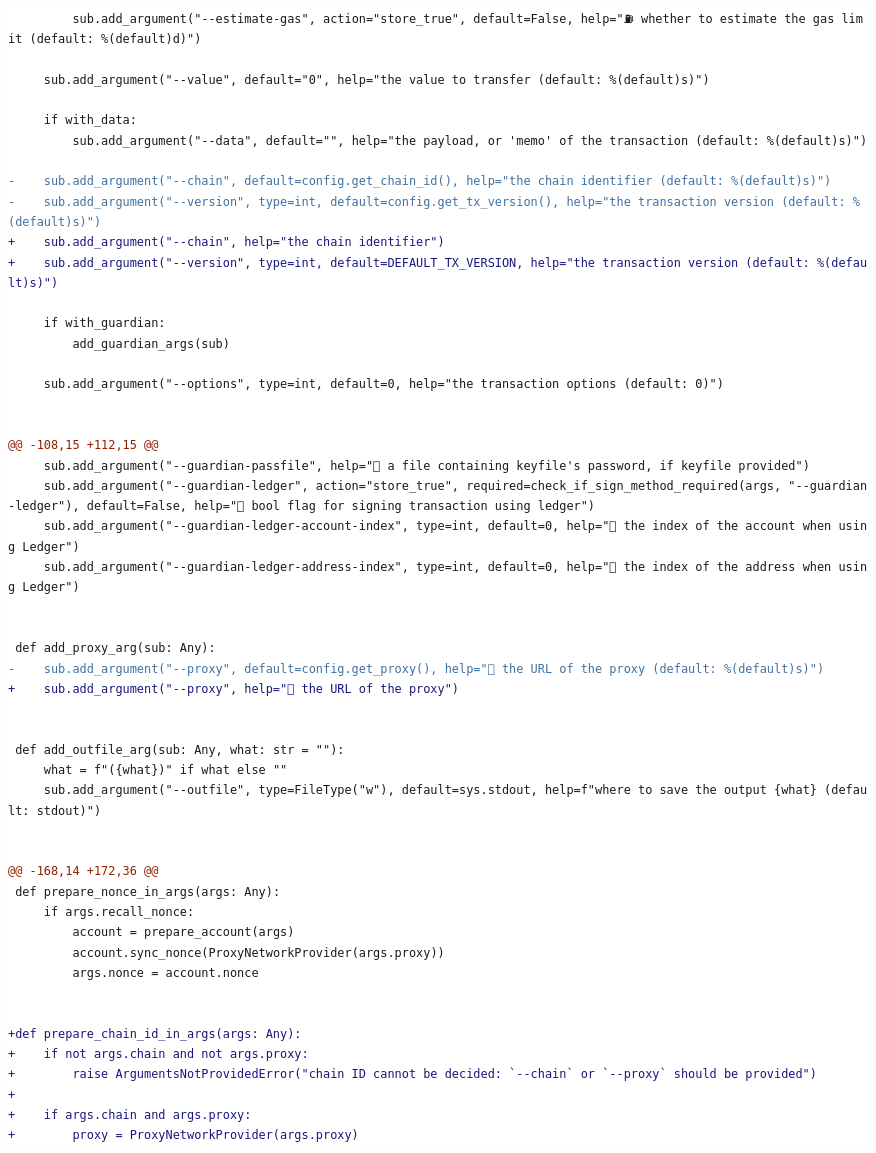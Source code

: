 ```diff
         sub.add_argument("--estimate-gas", action="store_true", default=False, help="⛽ whether to estimate the gas limit (default: %(default)d)")
 
     sub.add_argument("--value", default="0", help="the value to transfer (default: %(default)s)")
 
     if with_data:
         sub.add_argument("--data", default="", help="the payload, or 'memo' of the transaction (default: %(default)s)")
 
-    sub.add_argument("--chain", default=config.get_chain_id(), help="the chain identifier (default: %(default)s)")
-    sub.add_argument("--version", type=int, default=config.get_tx_version(), help="the transaction version (default: %(default)s)")
+    sub.add_argument("--chain", help="the chain identifier")
+    sub.add_argument("--version", type=int, default=DEFAULT_TX_VERSION, help="the transaction version (default: %(default)s)")
 
     if with_guardian:
         add_guardian_args(sub)
 
     sub.add_argument("--options", type=int, default=0, help="the transaction options (default: 0)")
 
 
@@ -108,15 +112,15 @@
     sub.add_argument("--guardian-passfile", help="🔑 a file containing keyfile's password, if keyfile provided")
     sub.add_argument("--guardian-ledger", action="store_true", required=check_if_sign_method_required(args, "--guardian-ledger"), default=False, help="🔐 bool flag for signing transaction using ledger")
     sub.add_argument("--guardian-ledger-account-index", type=int, default=0, help="🔐 the index of the account when using Ledger")
     sub.add_argument("--guardian-ledger-address-index", type=int, default=0, help="🔐 the index of the address when using Ledger")
 
 
 def add_proxy_arg(sub: Any):
-    sub.add_argument("--proxy", default=config.get_proxy(), help="🔗 the URL of the proxy (default: %(default)s)")
+    sub.add_argument("--proxy", help="🔗 the URL of the proxy")
 
 
 def add_outfile_arg(sub: Any, what: str = ""):
     what = f"({what})" if what else ""
     sub.add_argument("--outfile", type=FileType("w"), default=sys.stdout, help=f"where to save the output {what} (default: stdout)")
 
 
@@ -168,14 +172,36 @@
 def prepare_nonce_in_args(args: Any):
     if args.recall_nonce:
         account = prepare_account(args)
         account.sync_nonce(ProxyNetworkProvider(args.proxy))
         args.nonce = account.nonce
 
 
+def prepare_chain_id_in_args(args: Any):
+    if not args.chain and not args.proxy:
+        raise ArgumentsNotProvidedError("chain ID cannot be decided: `--chain` or `--proxy` should be provided")
+
+    if args.chain and args.proxy:
+        proxy = ProxyNetworkProvider(args.proxy)
```